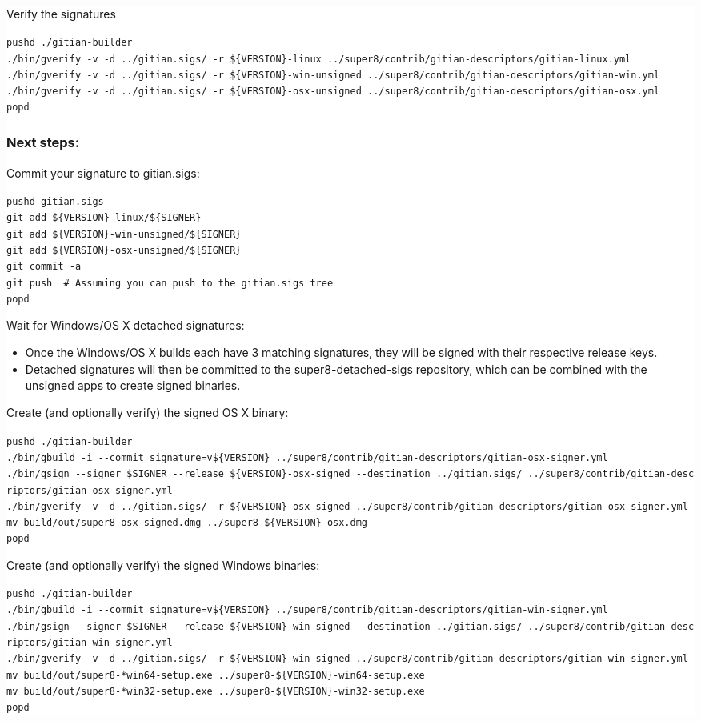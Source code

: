 Verify the signatures

    pushd ./gitian-builder
    ./bin/gverify -v -d ../gitian.sigs/ -r ${VERSION}-linux ../super8/contrib/gitian-descriptors/gitian-linux.yml
    ./bin/gverify -v -d ../gitian.sigs/ -r ${VERSION}-win-unsigned ../super8/contrib/gitian-descriptors/gitian-win.yml
    ./bin/gverify -v -d ../gitian.sigs/ -r ${VERSION}-osx-unsigned ../super8/contrib/gitian-descriptors/gitian-osx.yml
    popd

### Next steps:

Commit your signature to gitian.sigs:

    pushd gitian.sigs
    git add ${VERSION}-linux/${SIGNER}
    git add ${VERSION}-win-unsigned/${SIGNER}
    git add ${VERSION}-osx-unsigned/${SIGNER}
    git commit -a
    git push  # Assuming you can push to the gitian.sigs tree
    popd

Wait for Windows/OS X detached signatures:

- Once the Windows/OS X builds each have 3 matching signatures, they will be signed with their respective release keys.
- Detached signatures will then be committed to the [super8-detached-sigs](https://github.com/super8pay/super8-detached-sigs) repository, which can be combined with the unsigned apps to create signed binaries.

Create (and optionally verify) the signed OS X binary:

    pushd ./gitian-builder
    ./bin/gbuild -i --commit signature=v${VERSION} ../super8/contrib/gitian-descriptors/gitian-osx-signer.yml
    ./bin/gsign --signer $SIGNER --release ${VERSION}-osx-signed --destination ../gitian.sigs/ ../super8/contrib/gitian-descriptors/gitian-osx-signer.yml
    ./bin/gverify -v -d ../gitian.sigs/ -r ${VERSION}-osx-signed ../super8/contrib/gitian-descriptors/gitian-osx-signer.yml
    mv build/out/super8-osx-signed.dmg ../super8-${VERSION}-osx.dmg
    popd

Create (and optionally verify) the signed Windows binaries:

    pushd ./gitian-builder
    ./bin/gbuild -i --commit signature=v${VERSION} ../super8/contrib/gitian-descriptors/gitian-win-signer.yml
    ./bin/gsign --signer $SIGNER --release ${VERSION}-win-signed --destination ../gitian.sigs/ ../super8/contrib/gitian-descriptors/gitian-win-signer.yml
    ./bin/gverify -v -d ../gitian.sigs/ -r ${VERSION}-win-signed ../super8/contrib/gitian-descriptors/gitian-win-signer.yml
    mv build/out/super8-*win64-setup.exe ../super8-${VERSION}-win64-setup.exe
    mv build/out/super8-*win32-setup.exe ../super8-${VERSION}-win32-setup.exe
    popd
